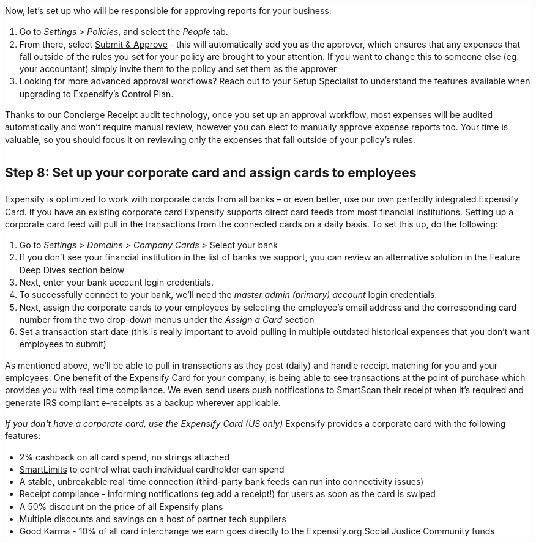 Now, let’s set up who will be responsible for approving reports for your business:

1. Go to _Settings > Policies_, and select the _People_ tab.
2. From there, select [Submit & Approve](https://community.expensify.com/discussion/5643/deep-dive-submit-and-approve) - this will automatically add you as the approver, which ensures that any expenses that fall outside of the rules you set for your policy are brought to your attention. If you want to change this to someone else (eg. your accountant) simply invite them to the policy and set them as the approver
3. Looking for more advanced approval workflows? Reach out to your Setup Specialist to understand the features available when upgrading to Expensify’s Control Plan.

Thanks to our [Concierge Receipt audit technology](https://community.expensify.com/discussion/5738/deep-dive-how-does-concierge-receipt-audit-work), once you set up an approval workflow, most expenses will be audited automatically and won’t require manual review, however you can elect to manually approve expense reports too. Your time is valuable, so you should focus it on reviewing only the expenses that fall outside of your policy’s rules.

## Step 8: Set up your corporate card and assign cards to employees

Expensify is optimized to work with corporate cards from all banks – or even better, use our own perfectly integrated Expensify Card. If you have an existing corporate card Expensify supports direct card feeds from most financial institutions. Setting up a corporate card feed will pull in the transactions from the connected cards on a daily basis. To set this up, do the following:

1. Go to _Settings > Domains > Company Cards >_ Select your bank
2. If you don’t see your financial institution in the list of banks we support, you can review an alternative solution in the Feature Deep Dives section below
3. Next, enter your bank account login credentials.
4. To successfully connect to your bank, we’ll need the _master admin (primary) account_ login credentials.
5. Next, assign the corporate cards to your employees by selecting the employee’s email address and the corresponding card number from the two drop-down menus under the _Assign a Card_ section
6. Set a transaction start date (this is really important to avoid pulling in multiple outdated historical expenses that you don’t want employees to submit)

As mentioned above, we’ll be able to pull in transactions as they post (daily) and handle receipt matching for you and your employees. One benefit of the Expensify Card for your company, is being able to see transactions at the point of purchase which provides you with real time compliance. We even send users push notifications to SmartScan their receipt when it’s required and generate IRS compliant e-receipts as a backup wherever applicable.

_If you don't have a corporate card, use the Expensify Card (US only)_
Expensify provides a corporate card with the following features:

-   2% cashback on all card spend, no strings attached
-   [SmartLimits](https://community.expensify.com/discussion/4851/deep-dive-what-are-unapproved-expense-limits#latest) to control what each individual cardholder can spend
-   A stable, unbreakable real-time connection (third-party bank feeds can run into connectivity issues)
-   Receipt compliance - informing notifications (eg.add a receipt!) for users as soon as the card is swiped
-   A 50% discount on the price of all Expensify plans
-   Multiple discounts and savings on a host of partner tech suppliers
-   Good Karma - 10% of all card interchange we earn goes directly to the Expensify.org Social Justice Community funds
